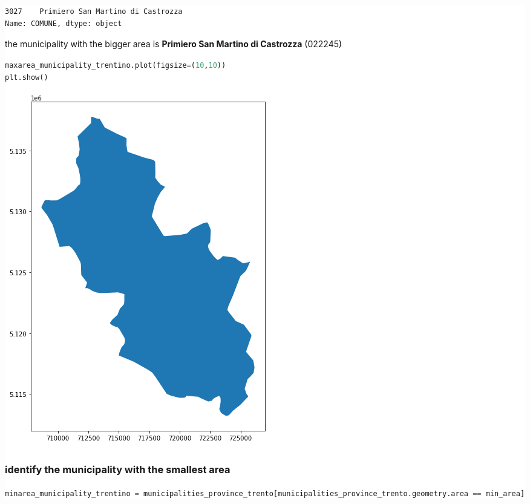 


    3027    Primiero San Martino di Castrozza
    Name: COMUNE, dtype: object



the municipality with the bigger area is **Primiero San Martino di Castrozza** (022245)


```python
maxarea_municipality_trentino.plot(figsize=(10,10))
plt.show()
```


    
![png](01_exercise_vector_data_introduction_files/01_exercise_vector_data_introduction_52_0.png)
    


### identify the municipality with the smallest area



```python
minarea_municipality_trentino = municipalities_province_trento[municipalities_province_trento.geometry.area == min_area]
```
